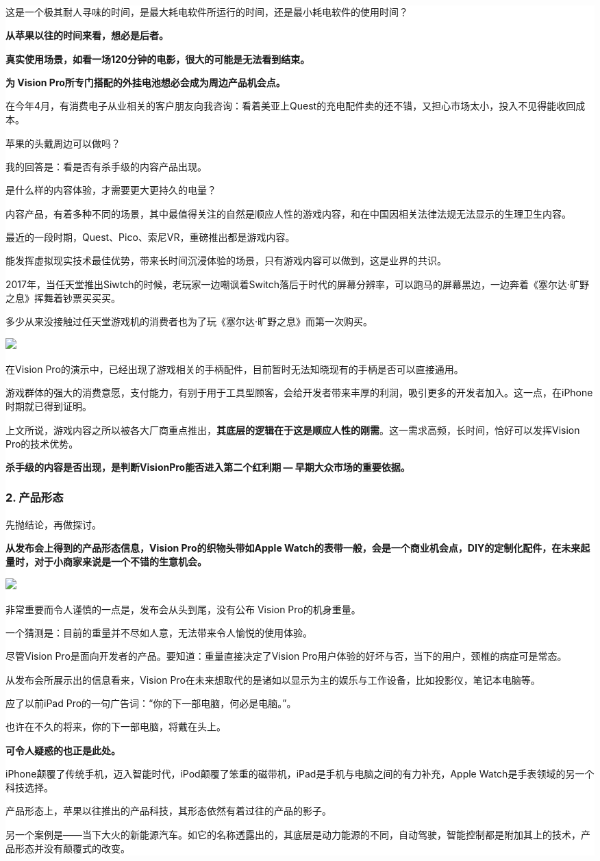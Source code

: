 这是一个极其耐人寻味的时间，是最大耗电软件所运行的时间，还是最小耗电软件的使用时间？

**从苹果以往的时间来看，想必是后者。**

**真实使用场景，如看一场120分钟的电影，很大的可能是无法看到结束。**

**为 Vision Pro所专门搭配的外挂电池想必会成为周边产品机会点。**

在今年4月，有消费电子从业相关的客户朋友向我咨询：看着美亚上Quest的充电配件卖的还不错，又担心市场太小，投入不见得能收回成本。

苹果的头戴周边可以做吗？

我的回答是：看是否有杀手级的内容产品出现。

是什么样的内容体验，才需要更大更持久的电量？

内容产品，有着多种不同的场景，其中最值得关注的自然是顺应人性的游戏内容，和在中国因相关法律法规无法显示的生理卫生内容。

最近的一段时期，Quest、Pico、索尼VR，重磅推出都是游戏内容。

能发挥虚拟现实技术最佳优势，带来长时间沉浸体验的场景，只有游戏内容可以做到，这是业界的共识。

2017年，当任天堂推出Siwtch的时候，老玩家一边嘲讽着Switch落后于时代的屏幕分辨率，可以跑马的屏幕黑边，一边奔着《塞尔达·旷野之息》挥舞着钞票买买买。

多少从来没接触过任天堂游戏机的消费者也为了玩《塞尔达·旷野之息》而第一次购买。

![](https://image.woshipm.com/2023/06/06/6602af28-0421-11ee-b68f-00163e0b5ff3.png)

在Vision Pro的演示中，已经出现了游戏相关的手柄配件，目前暂时无法知晓现有的手柄是否可以直接通用。

游戏群体的强大的消费意愿，支付能力，有别于用于工具型顾客，会给开发者带来丰厚的利润，吸引更多的开发者加入。这一点，在iPhone时期就已得到证明。

上文所说，游戏内容之所以被各大厂商重点推出，**其底层的逻辑在于这是顺应人性的刚需**。这一需求高频，长时间，恰好可以发挥Vision Pro的技术优势。

**杀手级的内容是否出现，是判断VisionPro能否进入第二个红利期 — 早期大众市场的重要依据。**

### 2\. 产品形态

先抛结论，再做探讨。

**从发布会上得到的产品形态信息，Vision Pro的织物头带如Apple Watch的表带一般，会是一个商业机会点，DIY的定制化配件，在未来起量时，对于小商家来说是一个不错的生意机会。**

![](https://image.woshipm.com/2023/06/06/712f509a-0421-11ee-b68f-00163e0b5ff3.png)

非常重要而令人谨慎的一点是，发布会从头到尾，没有公布 Vision Pro的机身重量。

一个猜测是：目前的重量并不尽如人意，无法带来令人愉悦的使用体验。

尽管Vision Pro是面向开发者的产品。要知道：重量直接决定了Vision Pro用户体验的好坏与否，当下的用户，颈椎的病症可是常态。

从发布会所展示出的信息看来，Vision Pro在未来想取代的是诸如以显示为主的娱乐与工作设备，比如投影仪，笔记本电脑等。

应了以前iPad Pro的一句广告词：“你的下一部电脑，何必是电脑。”。

也许在不久的将来，你的下一部电脑，将戴在头上。

**可令人疑惑的也正是此处。**

iPhone颠覆了传统手机，迈入智能时代，iPod颠覆了笨重的磁带机，iPad是手机与电脑之间的有力补充，Apple Watch是手表领域的另一个科技选择。

产品形态上，苹果以往推出的产品科技，其形态依然有着过往的产品的影子。

另一个案例是——当下大火的新能源汽车。如它的名称透露出的，其底层是动力能源的不同，自动驾驶，智能控制都是附加其上的技术，产品形态并没有颠覆式的改变。
